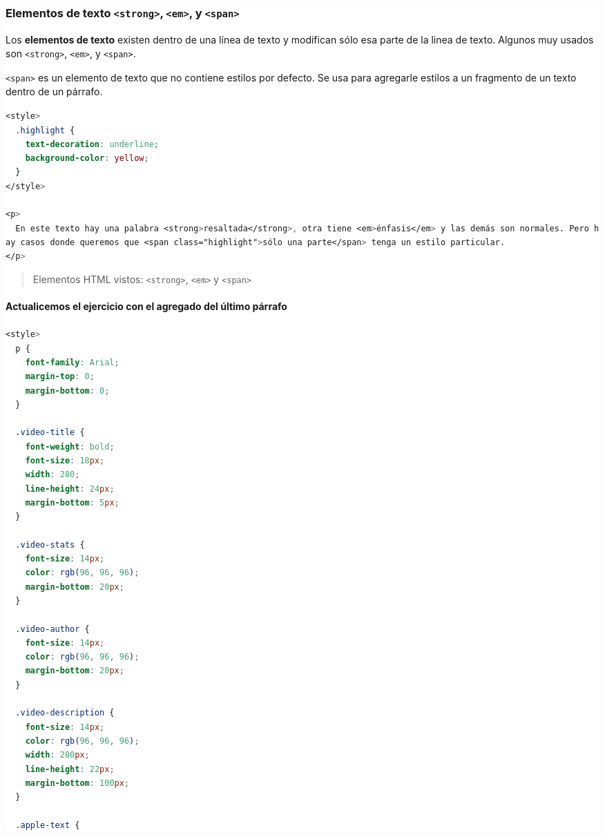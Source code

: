 
### Elementos de texto `<strong>`, `<em>`, y `<span>`

Los **elementos de texto** existen dentro de una línea de texto y modifican sólo esa parte de la linea de texto. Algunos muy usados son `<strong>`, `<em>`, y `<span>`.

`<span>` es un elemento de texto que no contiene estilos por defecto. Se usa para agregarle estilos a un fragmento de un texto dentro de un párrafo.

```css
<style>
  .highlight {
    text-decoration: underline;
    background-color: yellow;
  }
</style>

<p>
  En este texto hay una palabra <strong>resaltada</strong>, otra tiene <em>énfasis</em> y las demás son normales. Pero hay casos donde queremos que <span class="highlight">sólo una parte</span> tenga un estilo particular.
</p>
```

> Elementos HTML vistos: `<strong>`, `<em>` y `<span>`

#### Actualicemos el ejercicio con el agregado del último párrafo

```css
<style>
  p {
    font-family: Arial;
    margin-top: 0;
    margin-bottom: 0;
  }

  .video-title {
    font-weight: bold;
    font-size: 18px;
    width: 280;
    line-height: 24px;
    margin-bottom: 5px;
  }

  .video-stats {
    font-size: 14px;
    color: rgb(96, 96, 96);
    margin-bottom: 20px;
  }

  .video-author {
    font-size: 14px;
    color: rgb(96, 96, 96);
    margin-bottom: 20px;
  }

  .video-description {
    font-size: 14px;
    color: rgb(96, 96, 96);
    width: 280px;
    line-height: 22px;
    margin-bottom: 100px;
  }

  .apple-text {
```